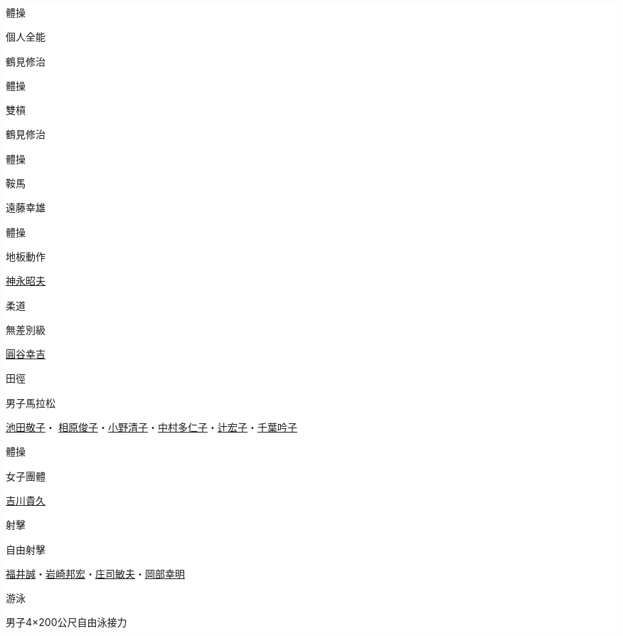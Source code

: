 <td><p>體操</p></td>
<td><p>個人全能</p></td>
</tr>
<tr class="even">
<td></td>
<td><p>鶴見修治</p></td>
<td><p>體操</p></td>
<td><p>雙槓</p></td>
</tr>
<tr class="odd">
<td></td>
<td><p>鶴見修治</p></td>
<td><p>體操</p></td>
<td><p>鞍馬</p></td>
</tr>
<tr class="even">
<td></td>
<td><p>遠藤幸雄</p></td>
<td><p>體操</p></td>
<td><p>地板動作</p></td>
</tr>
<tr class="odd">
<td></td>
<td><p><a href="https://zh.wikipedia.org/wiki/神永昭夫" title="wikilink">神永昭夫</a></p></td>
<td><p>柔道</p></td>
<td><p>無差別級</p></td>
</tr>
<tr class="even">
<td></td>
<td><p><a href="https://zh.wikipedia.org/wiki/圓谷幸吉" title="wikilink">圓谷幸吉</a></p></td>
<td><p>田徑</p></td>
<td><p>男子馬拉松</p></td>
</tr>
<tr class="odd">
<td></td>
<td><p><a href="https://zh.wikipedia.org/wiki/池田敬子" title="wikilink">池田敬子</a>・ <a href="https://zh.wikipedia.org/wiki/相原俊子" title="wikilink">相原俊子</a>・<a href="https://zh.wikipedia.org/wiki/小野清子" title="wikilink">小野清子</a>・<a href="https://zh.wikipedia.org/wiki/中村多仁子" title="wikilink">中村多仁子</a>・<a href="https://zh.wikipedia.org/wiki/辻宏子" title="wikilink">辻宏子</a>・<a href="https://zh.wikipedia.org/wiki/千葉吟子" title="wikilink">千葉吟子</a></p></td>
<td><p>體操</p></td>
<td><p>女子團體</p></td>
</tr>
<tr class="even">
<td></td>
<td><p><a href="https://zh.wikipedia.org/wiki/吉川貴久" title="wikilink">吉川貴久</a></p></td>
<td><p>射擊</p></td>
<td><p>自由射擊</p></td>
</tr>
<tr class="odd">
<td></td>
<td><p><a href="https://zh.wikipedia.org/wiki/福井誠" title="wikilink">福井誠</a>・<a href="https://zh.wikipedia.org/wiki/岩崎邦宏" title="wikilink">岩崎邦宏</a>・<a href="https://zh.wikipedia.org/wiki/庄司敏夫" title="wikilink">庄司敏夫</a>・<a href="https://zh.wikipedia.org/wiki/岡部幸明" title="wikilink">岡部幸明</a></p></td>
<td><p>游泳</p></td>
<td><p>男子4×200公尺自由泳接力</p></td>
</tr>
<tr class="even">
<td></td>
